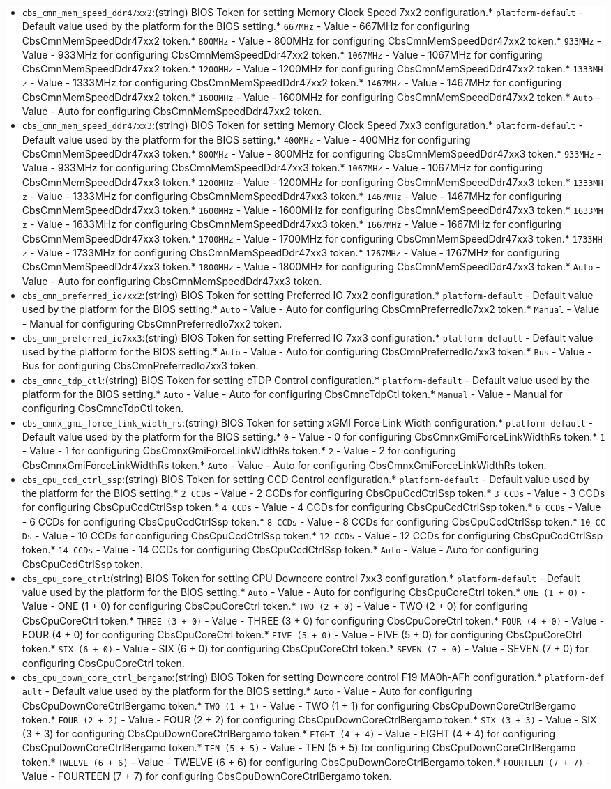 * `cbs_cmn_mem_speed_ddr47xx2`:(string) BIOS Token for setting Memory Clock Speed 7xx2 configuration.* `platform-default` - Default value used by the platform for the BIOS setting.* `667MHz` - Value - 667MHz for configuring CbsCmnMemSpeedDdr47xx2 token.* `800MHz` - Value - 800MHz for configuring CbsCmnMemSpeedDdr47xx2 token.* `933MHz` - Value - 933MHz for configuring CbsCmnMemSpeedDdr47xx2 token.* `1067MHz` - Value - 1067MHz for configuring CbsCmnMemSpeedDdr47xx2 token.* `1200MHz` - Value - 1200MHz for configuring CbsCmnMemSpeedDdr47xx2 token.* `1333MHz` - Value - 1333MHz for configuring CbsCmnMemSpeedDdr47xx2 token.* `1467MHz` - Value - 1467MHz for configuring CbsCmnMemSpeedDdr47xx2 token.* `1600MHz` - Value - 1600MHz for configuring CbsCmnMemSpeedDdr47xx2 token.* `Auto` - Value - Auto for configuring CbsCmnMemSpeedDdr47xx2 token. 
* `cbs_cmn_mem_speed_ddr47xx3`:(string) BIOS Token for setting Memory Clock Speed 7xx3 configuration.* `platform-default` - Default value used by the platform for the BIOS setting.* `400MHz` - Value - 400MHz for configuring CbsCmnMemSpeedDdr47xx3 token.* `800MHz` - Value - 800MHz for configuring CbsCmnMemSpeedDdr47xx3 token.* `933MHz` - Value - 933MHz for configuring CbsCmnMemSpeedDdr47xx3 token.* `1067MHz` - Value - 1067MHz for configuring CbsCmnMemSpeedDdr47xx3 token.* `1200MHz` - Value - 1200MHz for configuring CbsCmnMemSpeedDdr47xx3 token.* `1333MHz` - Value - 1333MHz for configuring CbsCmnMemSpeedDdr47xx3 token.* `1467MHz` - Value - 1467MHz for configuring CbsCmnMemSpeedDdr47xx3 token.* `1600MHz` - Value - 1600MHz for configuring CbsCmnMemSpeedDdr47xx3 token.* `1633MHz` - Value - 1633MHz for configuring CbsCmnMemSpeedDdr47xx3 token.* `1667MHz` - Value - 1667MHz for configuring CbsCmnMemSpeedDdr47xx3 token.* `1700MHz` - Value - 1700MHz for configuring CbsCmnMemSpeedDdr47xx3 token.* `1733MHz` - Value - 1733MHz for configuring CbsCmnMemSpeedDdr47xx3 token.* `1767MHz` - Value - 1767MHz for configuring CbsCmnMemSpeedDdr47xx3 token.* `1800MHz` - Value - 1800MHz for configuring CbsCmnMemSpeedDdr47xx3 token.* `Auto` - Value - Auto for configuring CbsCmnMemSpeedDdr47xx3 token. 
* `cbs_cmn_preferred_io7xx2`:(string) BIOS Token for setting Preferred IO 7xx2 configuration.* `platform-default` - Default value used by the platform for the BIOS setting.* `Auto` - Value - Auto for configuring CbsCmnPreferredIo7xx2 token.* `Manual` - Value - Manual for configuring CbsCmnPreferredIo7xx2 token. 
* `cbs_cmn_preferred_io7xx3`:(string) BIOS Token for setting Preferred IO 7xx3 configuration.* `platform-default` - Default value used by the platform for the BIOS setting.* `Auto` - Value - Auto for configuring CbsCmnPreferredIo7xx3 token.* `Bus` - Value - Bus for configuring CbsCmnPreferredIo7xx3 token. 
* `cbs_cmnc_tdp_ctl`:(string) BIOS Token for setting cTDP Control configuration.* `platform-default` - Default value used by the platform for the BIOS setting.* `Auto` - Value - Auto for configuring CbsCmncTdpCtl token.* `Manual` - Value - Manual for configuring CbsCmncTdpCtl token. 
* `cbs_cmnx_gmi_force_link_width_rs`:(string) BIOS Token for setting xGMI Force Link Width configuration.* `platform-default` - Default value used by the platform for the BIOS setting.* `0` - Value - 0 for configuring CbsCmnxGmiForceLinkWidthRs token.* `1` - Value - 1 for configuring CbsCmnxGmiForceLinkWidthRs token.* `2` - Value - 2 for configuring CbsCmnxGmiForceLinkWidthRs token.* `Auto` - Value - Auto for configuring CbsCmnxGmiForceLinkWidthRs token. 
* `cbs_cpu_ccd_ctrl_ssp`:(string) BIOS Token for setting CCD Control configuration.* `platform-default` - Default value used by the platform for the BIOS setting.* `2 CCDs` - Value - 2 CCDs for configuring CbsCpuCcdCtrlSsp token.* `3 CCDs` - Value - 3 CCDs for configuring CbsCpuCcdCtrlSsp token.* `4 CCDs` - Value - 4 CCDs for configuring CbsCpuCcdCtrlSsp token.* `6 CCDs` - Value - 6 CCDs for configuring CbsCpuCcdCtrlSsp token.* `8 CCDs` - Value - 8 CCDs for configuring CbsCpuCcdCtrlSsp token.* `10 CCDs` - Value - 10 CCDs for configuring CbsCpuCcdCtrlSsp token.* `12 CCDs` - Value - 12 CCDs for configuring CbsCpuCcdCtrlSsp token.* `14 CCDs` - Value - 14 CCDs for configuring CbsCpuCcdCtrlSsp token.* `Auto` - Value - Auto for configuring CbsCpuCcdCtrlSsp token. 
* `cbs_cpu_core_ctrl`:(string) BIOS Token for setting CPU Downcore control 7xx3 configuration.* `platform-default` - Default value used by the platform for the BIOS setting.* `Auto` - Value - Auto for configuring CbsCpuCoreCtrl token.* `ONE (1 + 0)` - Value - ONE (1 + 0) for configuring CbsCpuCoreCtrl token.* `TWO (2 + 0)` - Value - TWO (2 + 0) for configuring CbsCpuCoreCtrl token.* `THREE (3 + 0)` - Value - THREE (3 + 0) for configuring CbsCpuCoreCtrl token.* `FOUR (4 + 0)` - Value - FOUR (4 + 0) for configuring CbsCpuCoreCtrl token.* `FIVE (5 + 0)` - Value - FIVE (5 + 0) for configuring CbsCpuCoreCtrl token.* `SIX (6 + 0)` - Value - SIX (6 + 0) for configuring CbsCpuCoreCtrl token.* `SEVEN (7 + 0)` - Value - SEVEN (7 + 0) for configuring CbsCpuCoreCtrl token. 
* `cbs_cpu_down_core_ctrl_bergamo`:(string) BIOS Token for setting Downcore control F19 MA0h-AFh configuration.* `platform-default` - Default value used by the platform for the BIOS setting.* `Auto` - Value - Auto for configuring CbsCpuDownCoreCtrlBergamo token.* `TWO (1 + 1)` - Value - TWO (1 + 1) for configuring CbsCpuDownCoreCtrlBergamo token.* `FOUR (2 + 2)` - Value - FOUR (2 + 2) for configuring CbsCpuDownCoreCtrlBergamo token.* `SIX (3 + 3)` - Value - SIX (3 + 3) for configuring CbsCpuDownCoreCtrlBergamo token.* `EIGHT (4 + 4)` - Value - EIGHT (4 + 4) for configuring CbsCpuDownCoreCtrlBergamo token.* `TEN (5 + 5)` - Value - TEN (5 + 5) for configuring CbsCpuDownCoreCtrlBergamo token.* `TWELVE (6 + 6)` - Value - TWELVE (6 + 6) for configuring CbsCpuDownCoreCtrlBergamo token.* `FOURTEEN (7 + 7)` - Value - FOURTEEN (7 + 7) for configuring CbsCpuDownCoreCtrlBergamo token. 